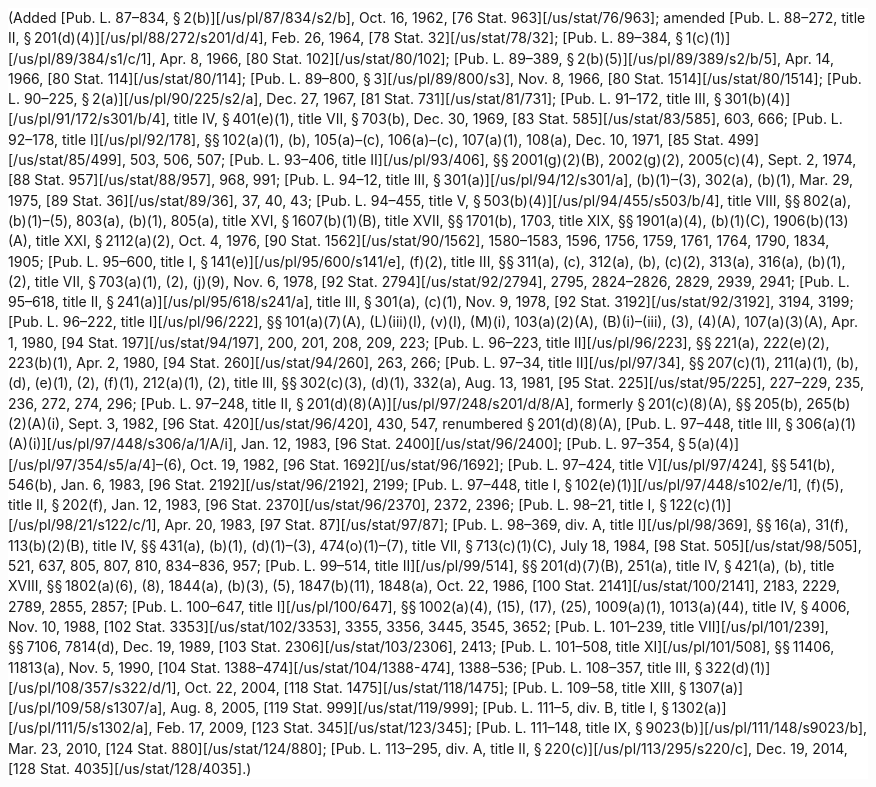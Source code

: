 (Added [Pub. L. 87–834, § 2(b)][/us/pl/87/834/s2/b], Oct. 16, 1962, [76 Stat. 963][/us/stat/76/963]; amended [Pub. L. 88–272, title II, § 201(d)(4)][/us/pl/88/272/s201/d/4], Feb. 26, 1964, [78 Stat. 32][/us/stat/78/32]; [Pub. L. 89–384, § 1(c)(1)][/us/pl/89/384/s1/c/1], Apr. 8, 1966, [80 Stat. 102][/us/stat/80/102]; [Pub. L. 89–389, § 2(b)(5)][/us/pl/89/389/s2/b/5], Apr. 14, 1966, [80 Stat. 114][/us/stat/80/114]; [Pub. L. 89–800, § 3][/us/pl/89/800/s3], Nov. 8, 1966, [80 Stat. 1514][/us/stat/80/1514]; [Pub. L. 90–225, § 2(a)][/us/pl/90/225/s2/a], Dec. 27, 1967, [81 Stat. 731][/us/stat/81/731]; [Pub. L. 91–172, title III, § 301(b)(4)][/us/pl/91/172/s301/b/4], title IV, § 401(e)(1), title VII, § 703(b), Dec. 30, 1969, [83 Stat. 585][/us/stat/83/585], 603, 666; [Pub. L. 92–178, title I][/us/pl/92/178], §§ 102(a)(1), (b), 105(a)–(c), 106(a)–(c), 107(a)(1), 108(a), Dec. 10, 1971, [85 Stat. 499][/us/stat/85/499], 503, 506, 507; [Pub. L. 93–406, title II][/us/pl/93/406], §§ 2001(g)(2)(B), 2002(g)(2), 2005(c)(4), Sept. 2, 1974, [88 Stat. 957][/us/stat/88/957], 968, 991; [Pub. L. 94–12, title III, § 301(a)][/us/pl/94/12/s301/a], (b)(1)–(3), 302(a), (b)(1), Mar. 29, 1975, [89 Stat. 36][/us/stat/89/36], 37, 40, 43; [Pub. L. 94–455, title V, § 503(b)(4)][/us/pl/94/455/s503/b/4], title VIII, §§ 802(a), (b)(1)–(5), 803(a), (b)(1), 805(a), title XVI, § 1607(b)(1)(B), title XVII, §§ 1701(b), 1703, title XIX, §§ 1901(a)(4), (b)(1)(C), 1906(b)(13)(A), title XXI, § 2112(a)(2), Oct. 4, 1976, [90 Stat. 1562][/us/stat/90/1562], 1580–1583, 1596, 1756, 1759, 1761, 1764, 1790, 1834, 1905; [Pub. L. 95–600, title I, § 141(e)][/us/pl/95/600/s141/e], (f)(2), title III, §§ 311(a), (c), 312(a), (b), (c)(2), 313(a), 316(a), (b)(1), (2), title VII, § 703(a)(1), (2), (j)(9), Nov. 6, 1978, [92 Stat. 2794][/us/stat/92/2794], 2795, 2824–2826, 2829, 2939, 2941; [Pub. L. 95–618, title II, § 241(a)][/us/pl/95/618/s241/a], title III, § 301(a), (c)(1), Nov. 9, 1978, [92 Stat. 3192][/us/stat/92/3192], 3194, 3199; [Pub. L. 96–222, title I][/us/pl/96/222], §§ 101(a)(7)(A), (L)(iii)(I), (v)(I), (M)(i), 103(a)(2)(A), (B)(i)–(iii), (3), (4)(A), 107(a)(3)(A), Apr. 1, 1980, [94 Stat. 197][/us/stat/94/197], 200, 201, 208, 209, 223; [Pub. L. 96–223, title II][/us/pl/96/223], §§ 221(a), 222(e)(2), 223(b)(1), Apr. 2, 1980, [94 Stat. 260][/us/stat/94/260], 263, 266; [Pub. L. 97–34, title II][/us/pl/97/34], §§ 207(c)(1), 211(a)(1), (b), (d), (e)(1), (2), (f)(1), 212(a)(1), (2), title III, §§ 302(c)(3), (d)(1), 332(a), Aug. 13, 1981, [95 Stat. 225][/us/stat/95/225], 227–229, 235, 236, 272, 274, 296; [Pub. L. 97–248, title II, § 201(d)(8)(A)][/us/pl/97/248/s201/d/8/A], formerly § 201(c)(8)(A), §§ 205(b), 265(b)(2)(A)(i), Sept. 3, 1982, [96 Stat. 420][/us/stat/96/420], 430, 547, renumbered § 201(d)(8)(A), [Pub. L. 97–448, title III, § 306(a)(1)(A)(i)][/us/pl/97/448/s306/a/1/A/i], Jan. 12, 1983, [96 Stat. 2400][/us/stat/96/2400]; [Pub. L. 97–354, § 5(a)(4)][/us/pl/97/354/s5/a/4]–(6), Oct. 19, 1982, [96 Stat. 1692][/us/stat/96/1692]; [Pub. L. 97–424, title V][/us/pl/97/424], §§ 541(b), 546(b), Jan. 6, 1983, [96 Stat. 2192][/us/stat/96/2192], 2199; [Pub. L. 97–448, title I, § 102(e)(1)][/us/pl/97/448/s102/e/1], (f)(5), title II, § 202(f), Jan. 12, 1983, [96 Stat. 2370][/us/stat/96/2370], 2372, 2396; [Pub. L. 98–21, title I, § 122(c)(1)][/us/pl/98/21/s122/c/1], Apr. 20, 1983, [97 Stat. 87][/us/stat/97/87]; [Pub. L. 98–369, div. A, title I][/us/pl/98/369], §§ 16(a), 31(f), 113(b)(2)(B), title IV, §§ 431(a), (b)(1), (d)(1)–(3), 474(o)(1)–(7), title VII, § 713(c)(1)(C), July 18, 1984, [98 Stat. 505][/us/stat/98/505], 521, 637, 805, 807, 810, 834–836, 957; [Pub. L. 99–514, title II][/us/pl/99/514], §§ 201(d)(7)(B), 251(a), title IV, § 421(a), (b), title XVIII, §§ 1802(a)(6), (8), 1844(a), (b)(3), (5), 1847(b)(11), 1848(a), Oct. 22, 1986, [100 Stat. 2141][/us/stat/100/2141], 2183, 2229, 2789, 2855, 2857; [Pub. L. 100–647, title I][/us/pl/100/647], §§ 1002(a)(4), (15), (17), (25), 1009(a)(1), 1013(a)(44), title IV, § 4006, Nov. 10, 1988, [102 Stat. 3353][/us/stat/102/3353], 3355, 3356, 3445, 3545, 3652; [Pub. L. 101–239, title VII][/us/pl/101/239], §§ 7106, 7814(d), Dec. 19, 1989, [103 Stat. 2306][/us/stat/103/2306], 2413; [Pub. L. 101–508, title XI][/us/pl/101/508], §§ 11406, 11813(a), Nov. 5, 1990, [104 Stat. 1388–474][/us/stat/104/1388-474], 1388–536; [Pub. L. 108–357, title III, § 322(d)(1)][/us/pl/108/357/s322/d/1], Oct. 22, 2004, [118 Stat. 1475][/us/stat/118/1475]; [Pub. L. 109–58, title XIII, § 1307(a)][/us/pl/109/58/s1307/a], Aug. 8, 2005, [119 Stat. 999][/us/stat/119/999]; [Pub. L. 111–5, div. B, title I, § 1302(a)][/us/pl/111/5/s1302/a], Feb. 17, 2009, [123 Stat. 345][/us/stat/123/345]; [Pub. L. 111–148, title IX, § 9023(b)][/us/pl/111/148/s9023/b], Mar. 23, 2010, [124 Stat. 880][/us/stat/124/880]; [Pub. L. 113–295, div. A, title II, § 220(c)][/us/pl/113/295/s220/c], Dec. 19, 2014, [128 Stat. 4035][/us/stat/128/4035].)
